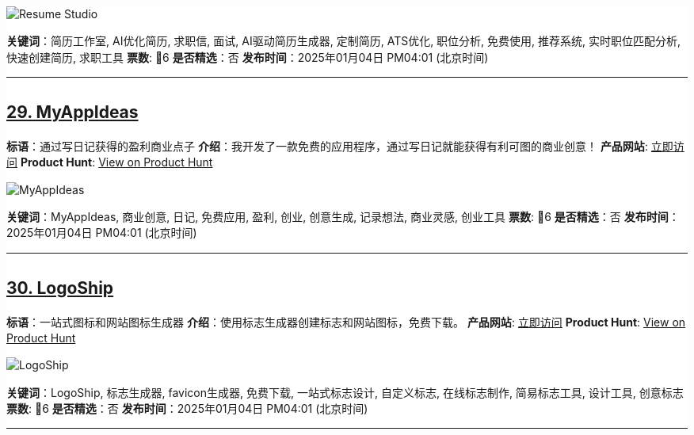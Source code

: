 ![Resume Studio](https://ph-files.imgix.net/a72a09db-6386-4aef-9716-756a8868f678.png?auto=format&fit=crop&frame=1&h=512&w=1024)

**关键词**：简历工作室, AI优化简历, 求职信, 面试, AI驱动简历生成器, 定制简历, ATS优化, 职位分析, 免费使用, 推荐系统, 实时职位匹配分析, 快速创建简历, 求职工具
**票数**: 🔺6
**是否精选**：否
**发布时间**：2025年01月04日 PM04:01 (北京时间)

---

## [29. MyAppIdeas](https://www.producthunt.com/posts/myappideas-2?utm_campaign=producthunt-api&utm_medium=api-v2&utm_source=Application%3A+My_PH_APP+%28ID%3A+138680%29)
**标语**：通过写日记获得的盈利商业点子
**介绍**：我开发了一款免费的应用程序，通过写日记就能获得有利可图的商业创意！
**产品网站**: [立即访问](https://www.producthunt.com/r/W6Q7WRBBTQJAFC?utm_campaign=producthunt-api&utm_medium=api-v2&utm_source=Application%3A+My_PH_APP+%28ID%3A+138680%29)
**Product Hunt**: [View on Product Hunt](https://www.producthunt.com/posts/myappideas-2?utm_campaign=producthunt-api&utm_medium=api-v2&utm_source=Application%3A+My_PH_APP+%28ID%3A+138680%29)

![MyAppIdeas](https://ph-files.imgix.net/7d5e60c6-ac2f-4281-9860-4a8b4f5da65e.png?auto=format&fit=crop&frame=1&h=512&w=1024)

**关键词**：MyAppIdeas, 商业创意, 日记, 免费应用, 盈利, 创业, 创意生成, 记录想法, 商业灵感, 创业工具
**票数**: 🔺6
**是否精选**：否
**发布时间**：2025年01月04日 PM04:01 (北京时间)

---

## [30. LogoShip](https://www.producthunt.com/posts/logoship?utm_campaign=producthunt-api&utm_medium=api-v2&utm_source=Application%3A+My_PH_APP+%28ID%3A+138680%29)
**标语**：一站式图标和网站图标生成器
**介绍**：使用标志生成器创建标志和网站图标，免费下载。
**产品网站**: [立即访问](https://www.producthunt.com/r/PKNQGGKVK5PFT5?utm_campaign=producthunt-api&utm_medium=api-v2&utm_source=Application%3A+My_PH_APP+%28ID%3A+138680%29)
**Product Hunt**: [View on Product Hunt](https://www.producthunt.com/posts/logoship?utm_campaign=producthunt-api&utm_medium=api-v2&utm_source=Application%3A+My_PH_APP+%28ID%3A+138680%29)

![LogoShip](https://ph-files.imgix.net/c1c6adcd-2f0e-4fba-8868-eb7d37a8e912.png?auto=format&fit=crop&frame=1&h=512&w=1024)

**关键词**：LogoShip, 标志生成器, favicon生成器, 免费下载, 一站式标志设计, 自定义标志, 在线标志制作, 简易标志工具, 设计工具, 创意标志
**票数**: 🔺6
**是否精选**：否
**发布时间**：2025年01月04日 PM04:01 (北京时间)

---

